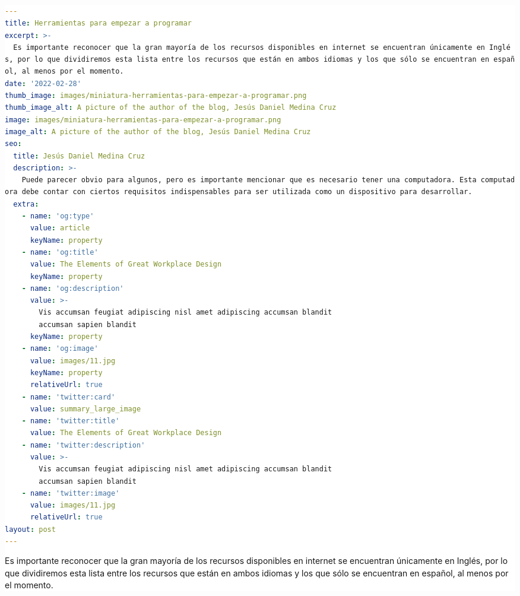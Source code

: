 ```yaml
---
title: Herramientas para empezar a programar
excerpt: >-
  Es importante reconocer que la gran mayoría de los recursos disponibles en internet se encuentran únicamente en Inglés, por lo que dividiremos esta lista entre los recursos que están en ambos idiomas y los que sólo se encuentran en español, al menos por el momento.
date: '2022-02-28'
thumb_image: images/miniatura-herramientas-para-empezar-a-programar.png
thumb_image_alt: A picture of the author of the blog, Jesús Daniel Medina Cruz
image: images/miniatura-herramientas-para-empezar-a-programar.png
image_alt: A picture of the author of the blog, Jesús Daniel Medina Cruz
seo:
  title: Jesús Daniel Medina Cruz
  description: >-
    Puede parecer obvio para algunos, pero es importante mencionar que es necesario tener una computadora. Esta computadora debe contar con ciertos requisitos indispensables para ser utilizada como un dispositivo para desarrollar.
  extra:
    - name: 'og:type'
      value: article
      keyName: property
    - name: 'og:title'
      value: The Elements of Great Workplace Design
      keyName: property
    - name: 'og:description'
      value: >-
        Vis accumsan feugiat adipiscing nisl amet adipiscing accumsan blandit
        accumsan sapien blandit
      keyName: property
    - name: 'og:image'
      value: images/11.jpg
      keyName: property
      relativeUrl: true
    - name: 'twitter:card'
      value: summary_large_image
    - name: 'twitter:title'
      value: The Elements of Great Workplace Design
    - name: 'twitter:description'
      value: >-
        Vis accumsan feugiat adipiscing nisl amet adipiscing accumsan blandit
        accumsan sapien blandit
    - name: 'twitter:image'
      value: images/11.jpg
      relativeUrl: true
layout: post
---
```


Es importante reconocer que la gran mayoría de los recursos disponibles en internet se encuentran únicamente en Inglés, por lo que dividiremos esta lista entre los recursos que están en ambos idiomas y los que sólo se encuentran en español, al menos por el momento.
